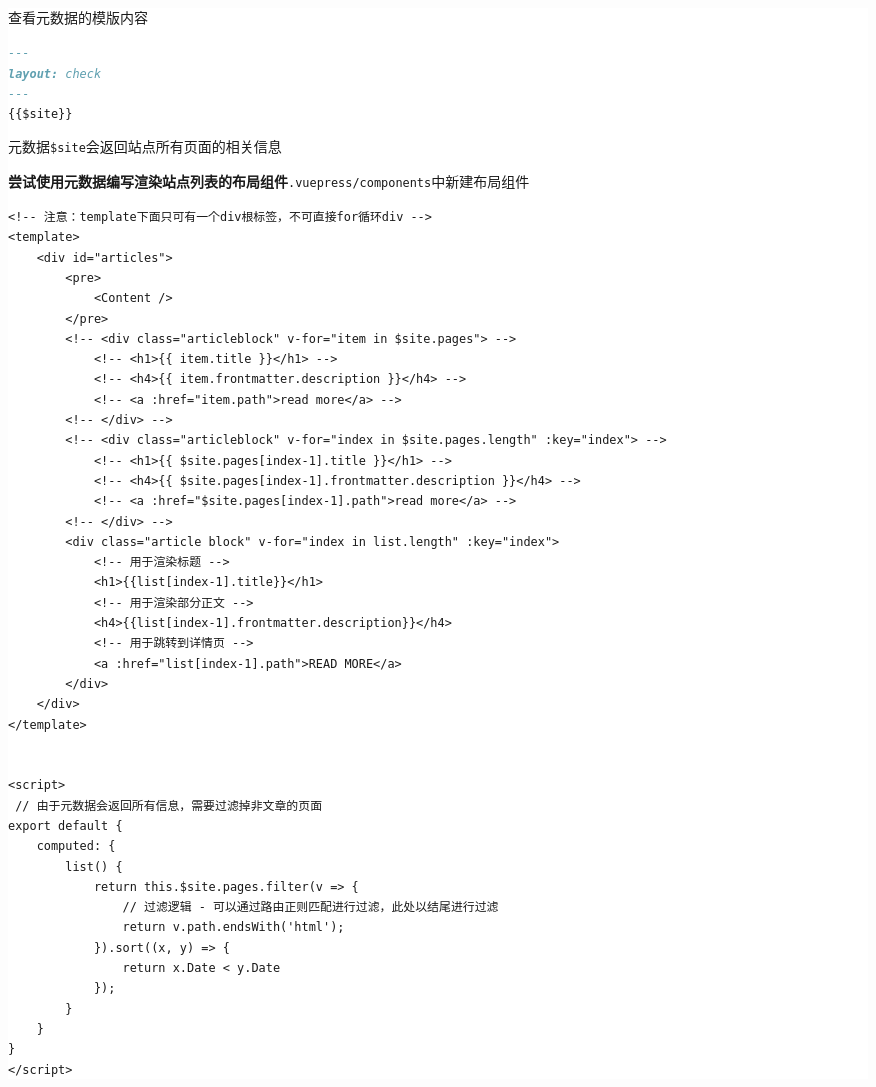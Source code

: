 查看元数据的模版内容

```markdown
---
layout: check
---
{{$site}}
```

元数据`$site`会返回站点所有页面的相关信息



**尝试使用元数据编写渲染站点列表的布局组件**`.vuepress/components`中新建布局组件

```vue
<!-- 注意：template下面只可有一个div根标签，不可直接for循环div -->
<template>
    <div id="articles">
        <pre>
            <Content />
        </pre>
        <!-- <div class="articleblock" v-for="item in $site.pages"> -->
            <!-- <h1>{{ item.title }}</h1> -->
            <!-- <h4>{{ item.frontmatter.description }}</h4> -->
            <!-- <a :href="item.path">read more</a> -->
        <!-- </div> -->
        <!-- <div class="articleblock" v-for="index in $site.pages.length" :key="index"> -->
            <!-- <h1>{{ $site.pages[index-1].title }}</h1> -->
            <!-- <h4>{{ $site.pages[index-1].frontmatter.description }}</h4> -->
            <!-- <a :href="$site.pages[index-1].path">read more</a> -->
        <!-- </div> -->
        <div class="article block" v-for="index in list.length" :key="index">
            <!-- 用于渲染标题 -->
            <h1>{{list[index-1].title}}</h1>
            <!-- 用于渲染部分正文 -->
            <h4>{{list[index-1].frontmatter.description}}</h4>
            <!-- 用于跳转到详情页 -->
            <a :href="list[index-1].path">READ MORE</a>
        </div>
    </div>
</template>


<script>
 // 由于元数据会返回所有信息，需要过滤掉非文章的页面
export default {
    computed: {
        list() {
            return this.$site.pages.filter(v => {
              	// 过滤逻辑 - 可以通过路由正则匹配进行过滤，此处以结尾进行过滤
                return v.path.endsWith('html');
            }).sort((x, y) => {
                return x.Date < y.Date
            });
        }
    }
}
</script>

```
